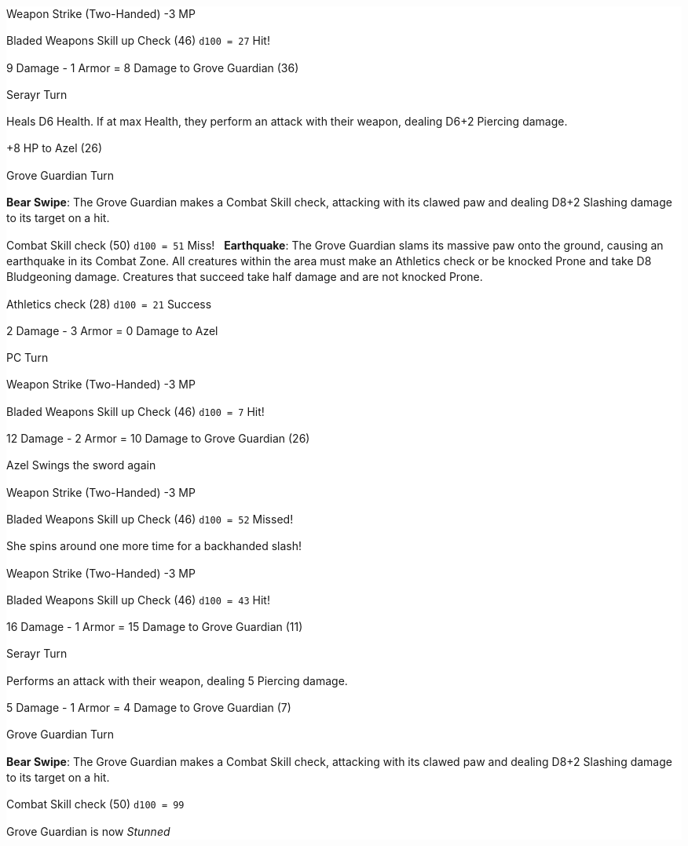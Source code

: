 Weapon Strike (Two-Handed) -3 MP

Bladed Weapons Skill up Check (46) `d100 = 27` Hit!

9 Damage - 1 Armor = 8 Damage to Grove Guardian (36)

Serayr Turn

Heals D6 Health. If at max Health, they perform an attack with their weapon, dealing D6+2 Piercing damage.

+8 HP to Azel (26)

Grove Guardian Turn

**Bear Swipe**: The Grove Guardian makes a Combat Skill check, attacking with its clawed paw and dealing D8+2 Slashing damage to its target on a hit.

Combat Skill check (50) `d100 = 51` Miss!
 
**Earthquake**: The Grove Guardian slams its massive paw onto the ground, causing an earthquake in its Combat Zone. All creatures within the area must make an Athletics check or be knocked Prone and take D8 Bludgeoning damage. Creatures that succeed take half damage and are not knocked Prone.

Athletics check (28) `d100 = 21` Success

2 Damage - 3 Armor = 0 Damage to Azel

PC Turn

Weapon Strike (Two-Handed) -3 MP

Bladed Weapons Skill up Check (46) `d100 = 7` Hit!

12 Damage - 2 Armor = 10 Damage to Grove Guardian (26)

Azel Swings the sword again

Weapon Strike (Two-Handed) -3 MP

Bladed Weapons Skill up Check (46) `d100 = 52` Missed!

She spins around one more time for a backhanded slash!

Weapon Strike (Two-Handed) -3 MP

Bladed Weapons Skill up Check (46) `d100 = 43` Hit!

16 Damage - 1 Armor = 15 Damage to Grove Guardian (11)

Serayr Turn

Performs an attack with their weapon, dealing 5 Piercing damage.

5 Damage - 1 Armor = 4 Damage to Grove Guardian (7)

Grove Guardian Turn

**Bear Swipe**: The Grove Guardian makes a Combat Skill check, attacking with its clawed paw and dealing D8+2 Slashing damage to its target on a hit.

Combat Skill check (50) `d100 = 99` 

Grove Guardian is now *Stunned*
